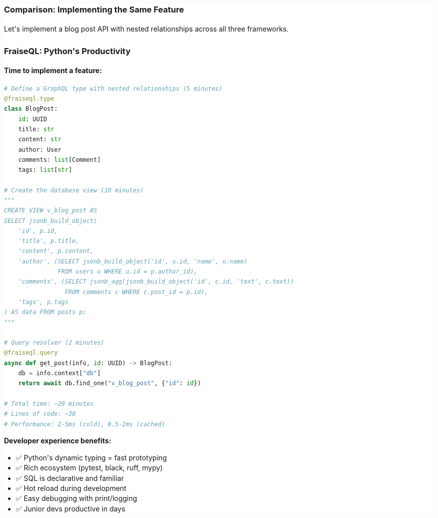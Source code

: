 ### Comparison: Implementing the Same Feature

Let's implement a blog post API with nested relationships across all three frameworks.

### FraiseQL: Python's Productivity

**Time to implement a feature:**

```python
# Define a GraphQL type with nested relationships (5 minutes)
@fraiseql.type
class BlogPost:
    id: UUID
    title: str
    content: str
    author: User
    comments: list[Comment]
    tags: list[str]

# Create the database view (10 minutes)
"""
CREATE VIEW v_blog_post AS
SELECT jsonb_build_object(
    'id', p.id,
    'title', p.title,
    'content', p.content,
    'author', (SELECT jsonb_build_object('id', u.id, 'name', u.name)
               FROM users u WHERE u.id = p.author_id),
    'comments', (SELECT jsonb_agg(jsonb_build_object('id', c.id, 'text', c.text))
                 FROM comments c WHERE c.post_id = p.id),
    'tags', p.tags
) AS data FROM posts p;
"""

# Query resolver (2 minutes)
@fraiseql.query
async def get_post(info, id: UUID) -> BlogPost:
    db = info.context["db"]
    return await db.find_one("v_blog_post", {"id": id})

# Total time: ~20 minutes
# Lines of code: ~30
# Performance: 2-5ms (cold), 0.5-2ms (cached)
```

**Developer experience benefits:**
- ✅ Python's dynamic typing = fast prototyping
- ✅ Rich ecosystem (pytest, black, ruff, mypy)
- ✅ SQL is declarative and familiar
- ✅ Hot reload during development
- ✅ Easy debugging with print/logging
- ✅ Junior devs productive in days
